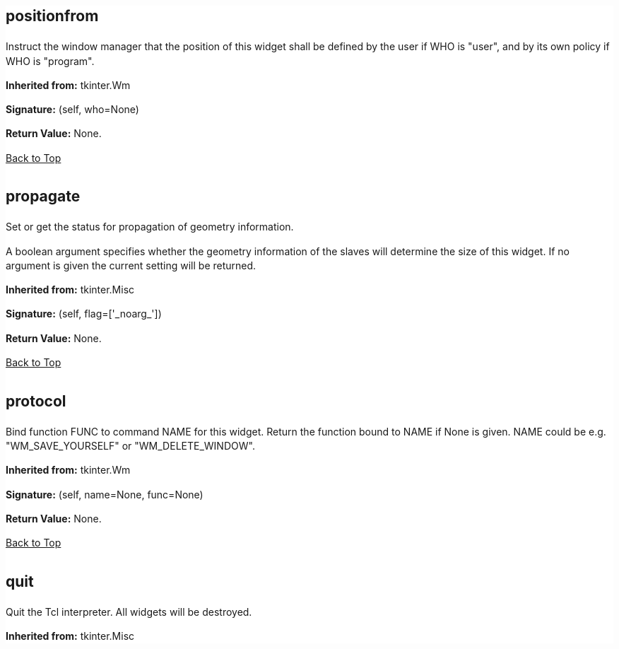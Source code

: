 
## positionfrom
Instruct the window manager that the position of this widget shall
be defined by the user if WHO is "user", and by its own policy if WHO is
"program".

**Inherited from:** tkinter.Wm

**Signature:** (self, who=None)





**Return Value:** None.

[Back to Top](#module-overview)


## propagate
Set or get the status for propagation of geometry information.

A boolean argument specifies whether the geometry information
of the slaves will determine the size of this widget. If no argument
is given the current setting will be returned.

**Inherited from:** tkinter.Misc

**Signature:** (self, flag=['\_noarg\_'])





**Return Value:** None.

[Back to Top](#module-overview)


## protocol
Bind function FUNC to command NAME for this widget.
Return the function bound to NAME if None is given. NAME could be
e.g. "WM_SAVE_YOURSELF" or "WM_DELETE_WINDOW".

**Inherited from:** tkinter.Wm

**Signature:** (self, name=None, func=None)





**Return Value:** None.

[Back to Top](#module-overview)


## quit
Quit the Tcl interpreter. All widgets will be destroyed.

**Inherited from:** tkinter.Misc
